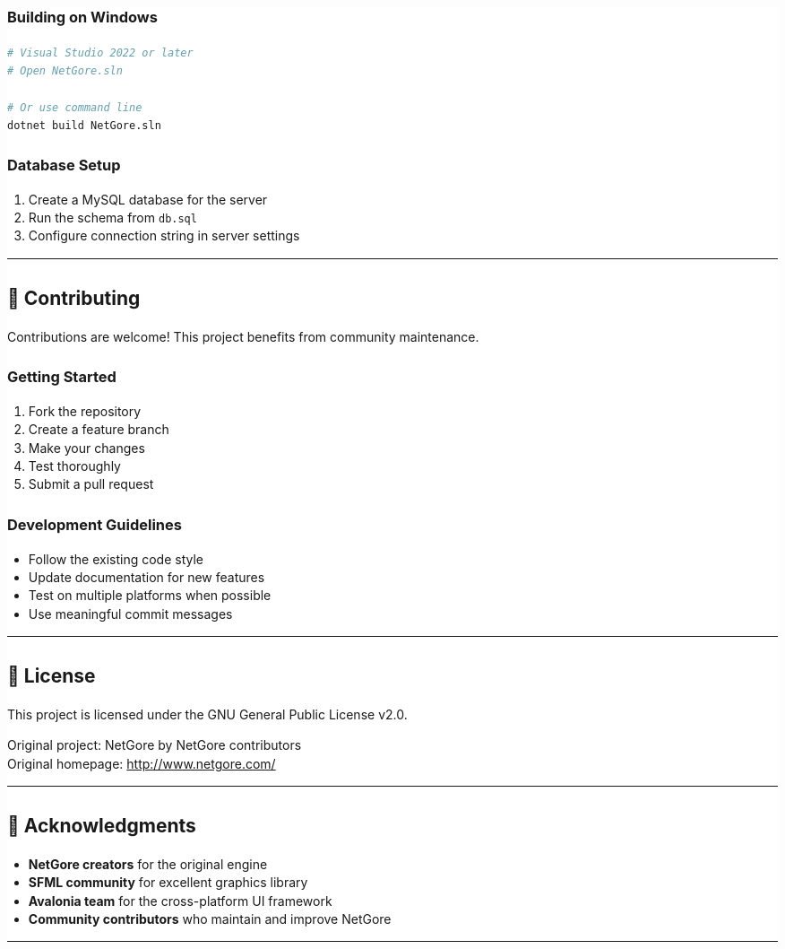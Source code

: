 ### Building on Windows

```bash
# Visual Studio 2022 or later
# Open NetGore.sln

# Or use command line
dotnet build NetGore.sln
```

### Database Setup

1. Create a MySQL database for the server
2. Run the schema from `db.sql`
3. Configure connection string in server settings

---

## 🤝 Contributing

Contributions are welcome! This project benefits from community maintenance.

### Getting Started

1. Fork the repository
2. Create a feature branch
3. Make your changes
4. Test thoroughly
5. Submit a pull request

### Development Guidelines

- Follow the existing code style
- Update documentation for new features
- Test on multiple platforms when possible
- Use meaningful commit messages

---

## 📄 License

This project is licensed under the GNU General Public License v2.0.

Original project: NetGore by NetGore contributors  
Original homepage: http://www.netgore.com/

---

## 🙏 Acknowledgments

- **NetGore creators** for the original engine
- **SFML community** for excellent graphics library
- **Avalonia team** for the cross-platform UI framework
- **Community contributors** who maintain and improve NetGore

---